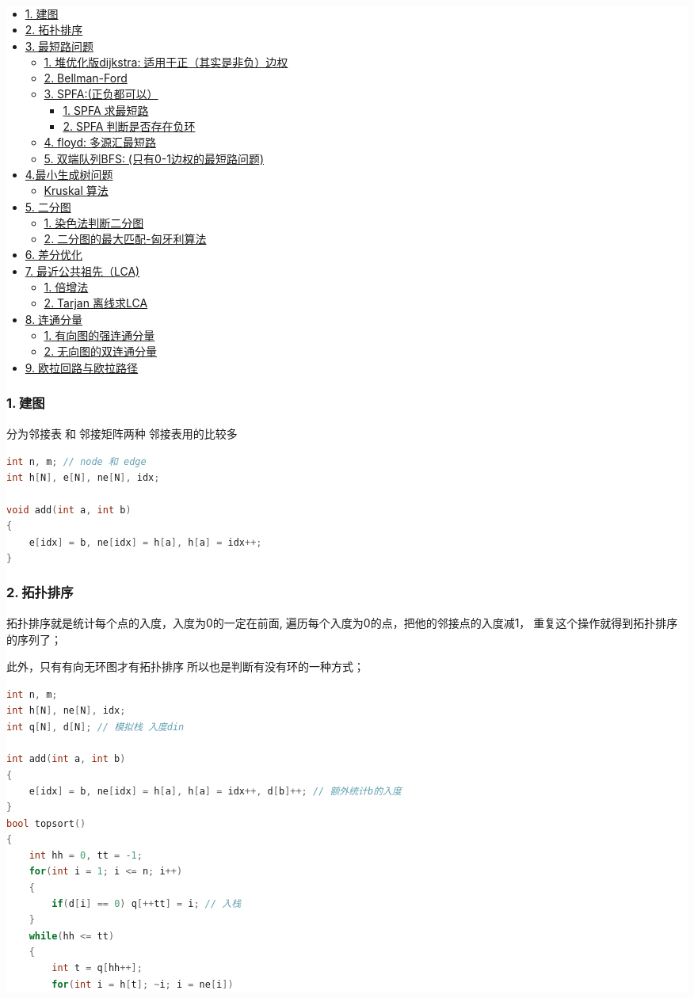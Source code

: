 

- [1. 建图](#1-建图)
- [2. 拓扑排序](#2-拓扑排序)
- [3. 最短路问题](#3-最短路问题)
  - [1. 堆优化版dijkstra: 适用于正（其实是非负）边权](#1-堆优化版dijkstra-适用于正其实是非负边权)
  - [2. Bellman-Ford](#2-bellman-ford)
  - [3. SPFA:(正负都可以）](#3-spfa正负都可以)
    - [1. SPFA  求最短路](#1-spfa--求最短路)
    - [2. SPFA 判断是否存在负环](#2-spfa-判断是否存在负环)
  - [4. floyd: 多源汇最短路](#4-floyd-多源汇最短路)
  - [5. 双端队列BFS: (只有0-1边权的最短路问题)](#5-双端队列bfs-只有0-1边权的最短路问题)
- [4.最小生成树问题](#4最小生成树问题)
  - [Kruskal 算法](#kruskal-算法)
- [5. 二分图](#5-二分图)
  - [1. 染色法判断二分图](#1-染色法判断二分图)
  - [2. 二分图的最大匹配-匈牙利算法](#2-二分图的最大匹配-匈牙利算法)
- [6. 差分优化](#6-差分优化)
- [7. 最近公共祖先（LCA)](#7-最近公共祖先lca)
  - [1. 倍增法](#1-倍增法)
  - [2. Tarjan 离线求LCA](#2-tarjan-离线求lca)
- [8. 连通分量](#8-连通分量)
  - [1. 有向图的强连通分量](#1-有向图的强连通分量)
  - [2. 无向图的双连通分量](#2-无向图的双连通分量)
- [9. 欧拉回路与欧拉路径](#9-欧拉回路与欧拉路径)


### 1. 建图

分为邻接表 和 邻接矩阵两种 邻接表用的比较多

```cpp
int n, m; // node 和 edge
int h[N], e[N], ne[N], idx;

void add(int a, int b)
{
    e[idx] = b, ne[idx] = h[a], h[a] = idx++;
}
```

### 2. 拓扑排序

拓扑排序就是统计每个点的入度，入度为0的一定在前面, 遍历每个入度为0的点，把他的邻接点的入度减1， 重复这个操作就得到拓扑排序的序列了；

此外，只有有向无环图才有拓扑排序 所以也是判断有没有环的一种方式；

```cpp
int n, m;
int h[N], ne[N], idx;
int q[N], d[N]; // 模拟栈 入度din

int add(int a, int b)
{
    e[idx] = b, ne[idx] = h[a], h[a] = idx++, d[b]++; // 额外统计b的入度
}
bool topsort()
{
    int hh = 0, tt = -1;
    for(int i = 1; i <= n; i++)
    {
        if(d[i] == 0) q[++tt] = i; // 入栈
    }
    while(hh <= tt)
    {
        int t = q[hh++];
        for(int i = h[t]; ~i; i = ne[i])
```